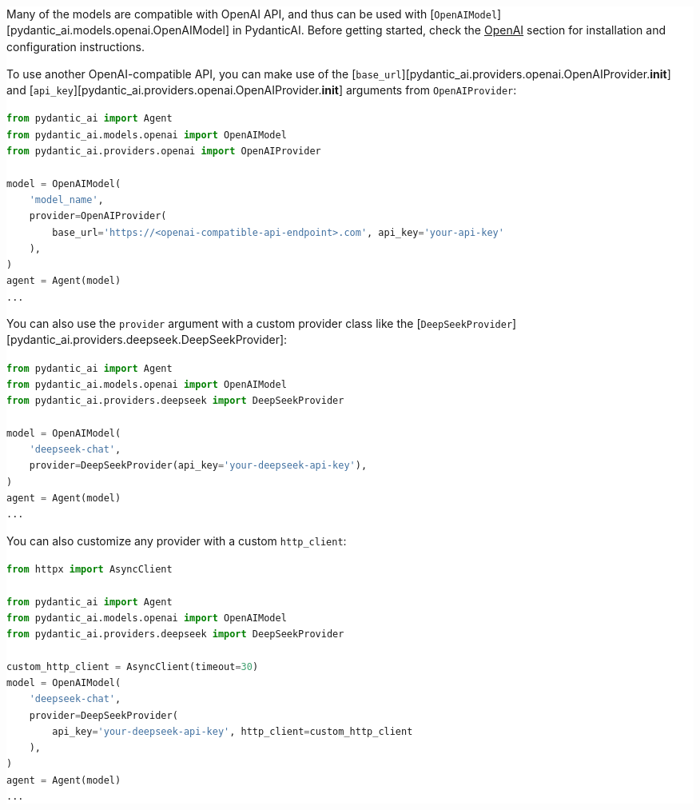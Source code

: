Many of the models are compatible with OpenAI API, and thus can be used with [`OpenAIModel`][pydantic_ai.models.openai.OpenAIModel] in PydanticAI.
Before getting started, check the [OpenAI](#openai) section for installation and configuration instructions.

To use another OpenAI-compatible API, you can make use of the [`base_url`][pydantic_ai.providers.openai.OpenAIProvider.__init__]
and [`api_key`][pydantic_ai.providers.openai.OpenAIProvider.__init__] arguments from `OpenAIProvider`:

```python {title="deepseek_model_init.py" hl_lines="5-6"}
from pydantic_ai import Agent
from pydantic_ai.models.openai import OpenAIModel
from pydantic_ai.providers.openai import OpenAIProvider

model = OpenAIModel(
    'model_name',
    provider=OpenAIProvider(
        base_url='https://<openai-compatible-api-endpoint>.com', api_key='your-api-key'
    ),
)
agent = Agent(model)
...
```

You can also use the `provider` argument with a custom provider class like the [`DeepSeekProvider`][pydantic_ai.providers.deepseek.DeepSeekProvider]:

```python {title="deepseek_model_init_provider_class.py"}
from pydantic_ai import Agent
from pydantic_ai.models.openai import OpenAIModel
from pydantic_ai.providers.deepseek import DeepSeekProvider

model = OpenAIModel(
    'deepseek-chat',
    provider=DeepSeekProvider(api_key='your-deepseek-api-key'),
)
agent = Agent(model)
...
```
You can also customize any provider with a custom `http_client`:
```python {title="deepseek_model_init_provider_custom.py"}
from httpx import AsyncClient

from pydantic_ai import Agent
from pydantic_ai.models.openai import OpenAIModel
from pydantic_ai.providers.deepseek import DeepSeekProvider

custom_http_client = AsyncClient(timeout=30)
model = OpenAIModel(
    'deepseek-chat',
    provider=DeepSeekProvider(
        api_key='your-deepseek-api-key', http_client=custom_http_client
    ),
)
agent = Agent(model)
...
```
